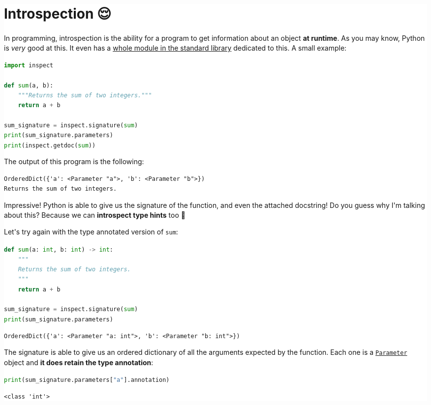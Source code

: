 # Introspection 😌

In programming, introspection is the ability for a program to get information about an object **at runtime**. As you may know, Python is *very* good at this. It even has a [whole module in the standard library](https://docs.python.org/3/library/inspect.html) dedicated to this. A small example:

```py
import inspect

def sum(a, b):
    """Returns the sum of two integers."""
    return a + b

sum_signature = inspect.signature(sum)
print(sum_signature.parameters)
print(inspect.getdoc(sum))
```

The output of this program is the following:

```
OrderedDict({'a': <Parameter "a">, 'b': <Parameter "b">})
Returns the sum of two integers.
```

Impressive! Python is able to give us the signature of the function, and even the attached docstring! Do you guess why I'm talking about this? Because we can **introspect type hints** too 🤯

Let's try again with the type annotated version of `sum`:

```py
def sum(a: int, b: int) -> int:
    """
    Returns the sum of two integers.
    """
    return a + b

sum_signature = inspect.signature(sum)
print(sum_signature.parameters)
```

```
OrderedDict({'a': <Parameter "a: int">, 'b': <Parameter "b: int">})
```

The signature is able to give us an ordered dictionary of all the arguments expected by the function. Each one is a [`Parameter`](https://docs.python.org/3/library/inspect.html#inspect.Parameter) object and **it does retain the type annotation**:

```py
print(sum_signature.parameters["a"].annotation)
```

```
<class 'int'>
```
